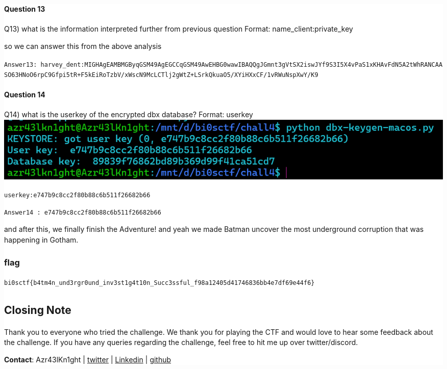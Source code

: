 #### Question 13
Q13) what is the information interpreted further from previous question
Format: name_client:private_key

so we can answer this from the above analysis

```
Answer13: harvey_dent:MIGHAgEAMBMGByqGSM49AgEGCCqGSM49AwEHBG0wawIBAQQgJGmnt3gVtSX2iswJYf9S3I5X4vPaS1xKHAvFdN5A2tWhRANCAASO63HNoO6rpC9Gfpi5tR+F5kEiRoTzbV/xWscN9McLCTlj2gWtZ+LSrkQkuaO5/XYiHXxCF/1vRWuNspXwY/K9
```

#### Question 14
Q14) what is the userkey of the encrypted dbx database?
Format: userkey
![alt text](./image-41.png)

`userkey:e747b9c8cc2f80b88c6b511f26682b66`

```
Answer14 : e747b9c8cc2f80b88c6b511f26682b66
```

and after this, we finally finish the Adventure! and yeah we made Batman uncover the most underground corruption that was happening in Gotham.

### flag
```
bi0sctf{b4tm4n_und3rgr0und_inv3st1g4t10n_Succ3ssful_f98a12405d41746836bb4e7df69e44f6}
```
## Closing Note

Thank you to everyone who tried the challenge. We thank you for playing the CTF and would love to hear some feedback about the challenge. 
If you have any queries regarding the challenge, feel free to hit me up over twitter/discord.


**Contact**: Azr43lKn1ght | [twitter](https://twitter.com/Azr43lKn1ght) | [Linkedin](https://www.linkedin.com/in/azr43lkn1ght?utm_source=share&utm_campaign=share_via&utm_content=profile&utm_medium=android_app) | [github](https://github.com/Azr43lKn1ght)